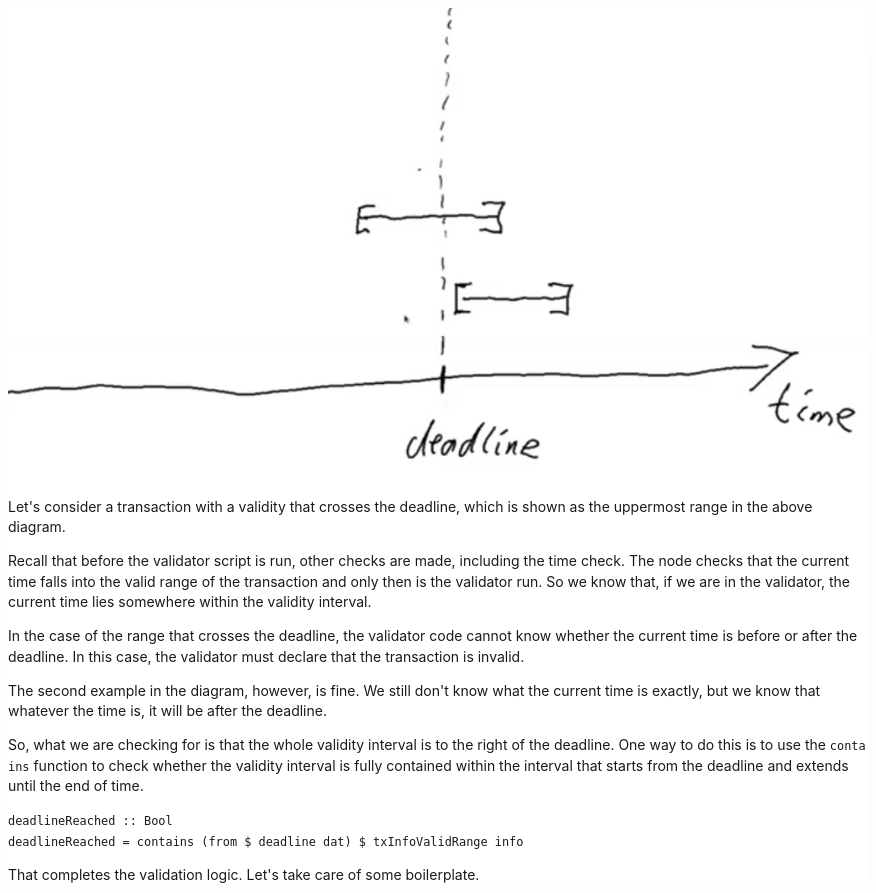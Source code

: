 ![](img/iteration2/pic__00046.png)

Let\'s consider a transaction with a validity that crosses the deadline,
which is shown as the uppermost range in the above diagram.

Recall that before the validator script is run, other checks are made,
including the time check. The node checks that the current time falls
into the valid range of the transaction and only then is the validator
run. So we know that, if we are in the validator, the current time lies
somewhere within the validity interval.

In the case of the range that crosses the deadline, the validator code
cannot know whether the current time is before or after the deadline. In
this case, the validator must declare that the transaction is invalid.

The second example in the diagram, however, is fine. We still don\'t
know what the current time is exactly, but we know that whatever the
time is, it will be after the deadline.

So, what we are checking for is that the whole validity interval is to
the right of the deadline. One way to do this is to use the `contains`
function to check whether the validity interval is fully contained
within the interval that starts from the deadline and extends until the
end of time.

``` {.haskell}
deadlineReached :: Bool
deadlineReached = contains (from $ deadline dat) $ txInfoValidRange info
```

That completes the validation logic. Let\'s take care of some
boilerplate.
